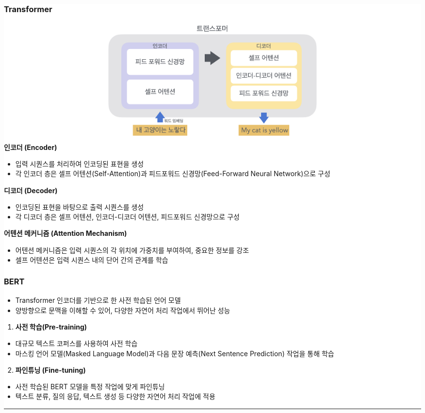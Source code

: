 ### Transformer

<img src="./images/Trans_BERT.png" style="width:50%; height:auto;display: block; margin: 0 auto;">

**인코더 (Encoder)**
- 입력 시퀀스를 처리하여 인코딩된 표현을 생성
- 각 인코더 층은 셀프 어텐션(Self-Attention)과 피드포워드 신경망(Feed-Forward Neural Network)으로 구성

**디코더 (Decoder)**

- 인코딩된 표현을 바탕으로 출력 시퀀스를 생성
- 각 디코더 층은 셀프 어텐션, 인코더-디코더 어텐션, 피드포워드 신경망으로 구성

**어텐션 메커니즘 (Attention Mechanism)**

- 어텐션 메커니즘은 입력 시퀀스의 각 위치에 가중치를 부여하여, 중요한 정보를 강조
- 셀프 어텐션은 입력 시퀀스 내의 단어 간의 관계를 학습

### BERT
 - Transformer 인코더를 기반으로 한 사전 학습된 언어 모델
 - 양방향으로 문맥을 이해할 수 있어, 다양한 자연어 처리 작업에서 뛰어난 성능

 1. **사전 학습(Pre-training)**

- 대규모 텍스트 코퍼스를 사용하여 사전 학습
- 마스킹 언어 모델(Masked Language Model)과 다음 문장 예측(Next Sentence Prediction) 작업을 통해 학습

 2. **파인튜닝 (Fine-tuning)**

- 사전 학습된 BERT 모델을 특정 작업에 맞게 파인튜닝
- 텍스트 분류, 질의 응답, 텍스트 생성 등 다양한 자연어 처리 작업에 적용

---